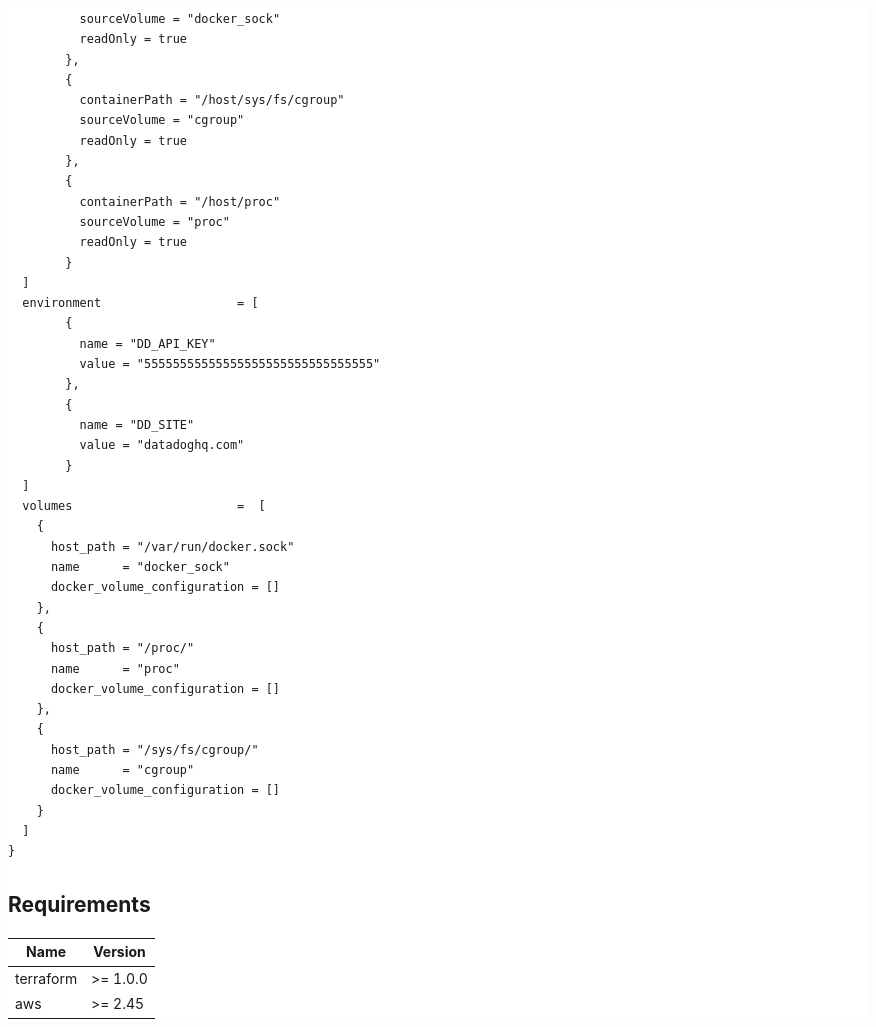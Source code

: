 ```hcl
          sourceVolume = "docker_sock"
          readOnly = true
        },
        {
          containerPath = "/host/sys/fs/cgroup"
          sourceVolume = "cgroup"
          readOnly = true
        },
        {
          containerPath = "/host/proc"
          sourceVolume = "proc"
          readOnly = true
        }
  ]
  environment                   = [
        {
          name = "DD_API_KEY"
          value = "55555555555555555555555555555555"
        },
        {
          name = "DD_SITE"
          value = "datadoghq.com"
        }
  ]
  volumes                       =  [
    {
      host_path = "/var/run/docker.sock"
      name      = "docker_sock"
      docker_volume_configuration = []
    },
    {
      host_path = "/proc/"
      name      = "proc"
      docker_volume_configuration = []
    },
    {
      host_path = "/sys/fs/cgroup/"
      name      = "cgroup"
      docker_volume_configuration = []
    }
  ]
}
```


## Requirements

| Name | Version |
|------|---------|
| terraform | >= 1.0.0 |
| aws | >= 2.45 |
